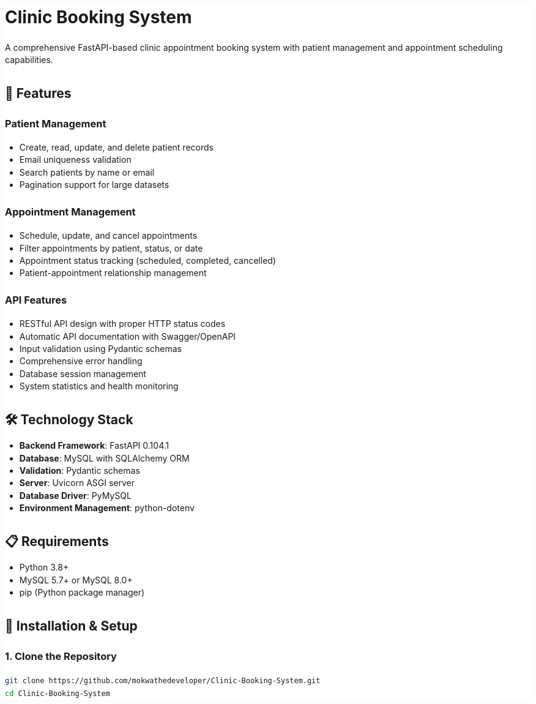 # Clinic Booking System

A comprehensive FastAPI-based clinic appointment booking system with patient management and appointment scheduling capabilities.

## 🏥 Features

### Patient Management
- Create, read, update, and delete patient records
- Email uniqueness validation
- Search patients by name or email
- Pagination support for large datasets

### Appointment Management
- Schedule, update, and cancel appointments
- Filter appointments by patient, status, or date
- Appointment status tracking (scheduled, completed, cancelled)
- Patient-appointment relationship management

### API Features
- RESTful API design with proper HTTP status codes
- Automatic API documentation with Swagger/OpenAPI
- Input validation using Pydantic schemas
- Comprehensive error handling
- Database session management
- System statistics and health monitoring

## 🛠️ Technology Stack

- **Backend Framework**: FastAPI 0.104.1
- **Database**: MySQL with SQLAlchemy ORM
- **Validation**: Pydantic schemas
- **Server**: Uvicorn ASGI server
- **Database Driver**: PyMySQL
- **Environment Management**: python-dotenv

## 📋 Requirements

- Python 3.8+
- MySQL 5.7+ or MySQL 8.0+
- pip (Python package manager)

## 🚀 Installation & Setup

### 1. Clone the Repository
```bash
git clone https://github.com/mokwathedeveloper/Clinic-Booking-System.git
cd Clinic-Booking-System
```
